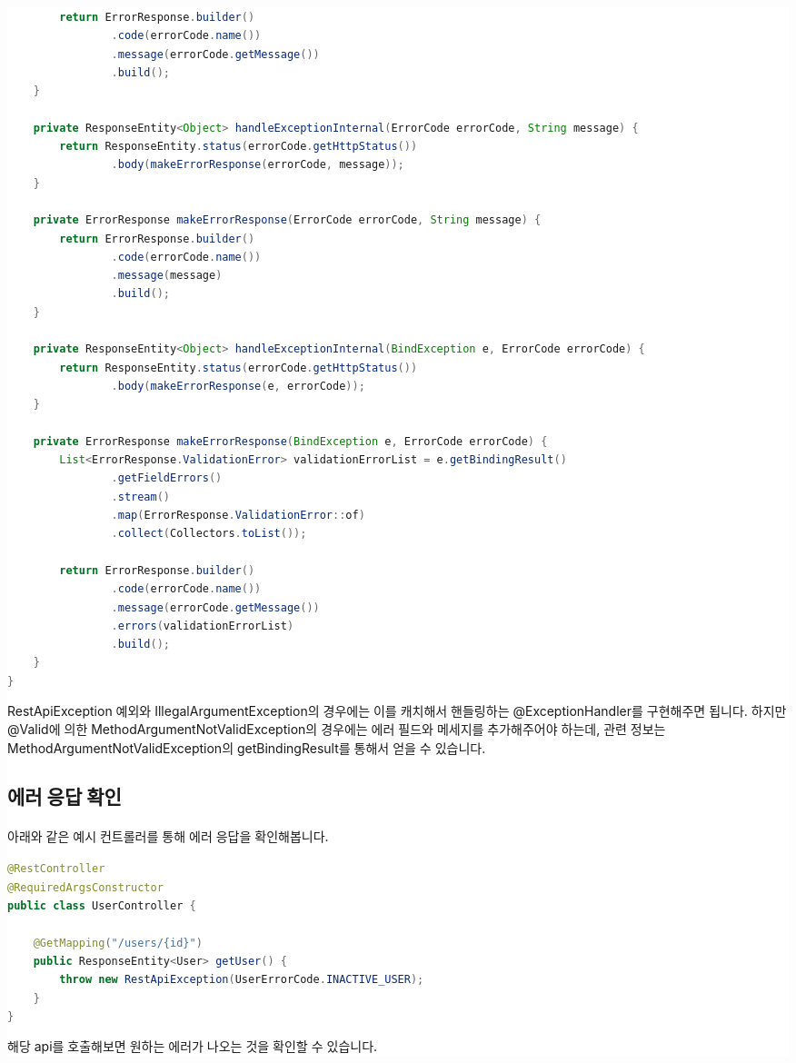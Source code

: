 ```java
        return ErrorResponse.builder()
                .code(errorCode.name())
                .message(errorCode.getMessage())
                .build();
    }

    private ResponseEntity<Object> handleExceptionInternal(ErrorCode errorCode, String message) {
        return ResponseEntity.status(errorCode.getHttpStatus())
                .body(makeErrorResponse(errorCode, message));
    }

    private ErrorResponse makeErrorResponse(ErrorCode errorCode, String message) {
        return ErrorResponse.builder()
                .code(errorCode.name())
                .message(message)
                .build();
    }

    private ResponseEntity<Object> handleExceptionInternal(BindException e, ErrorCode errorCode) {
        return ResponseEntity.status(errorCode.getHttpStatus())
                .body(makeErrorResponse(e, errorCode));
    }

    private ErrorResponse makeErrorResponse(BindException e, ErrorCode errorCode) {
        List<ErrorResponse.ValidationError> validationErrorList = e.getBindingResult()
                .getFieldErrors()
                .stream()
                .map(ErrorResponse.ValidationError::of)
                .collect(Collectors.toList());

        return ErrorResponse.builder()
                .code(errorCode.name())
                .message(errorCode.getMessage())
                .errors(validationErrorList)
                .build();
    }
}
```

RestApiException 예외와 IllegalArgumentException의 경우에는 이를 캐치해서 핸들링하는 @ExceptionHandler를 구현해주면 됩니다. 하지만 @Valid에 의한 MethodArgumentNotValidException의 경우에는 에러 필드와 메세지를 추가해주어야 하는데, 관련 정보는 MethodArgumentNotValidException의 getBindingResult를 통해서 얻을 수 있습니다.  

## 에러 응답 확인
아래와 같은 예시 컨트롤러를 통해 에러 응답을 확인해봅니다.

```java
@RestController
@RequiredArgsConstructor
public class UserController {

    @GetMapping("/users/{id}")
    public ResponseEntity<User> getUser() {
        throw new RestApiException(UserErrorCode.INACTIVE_USER);
    }
}
```

해당 api를 호출해보면 원하는 에러가 나오는 것을 확인할 수 있습니다.  